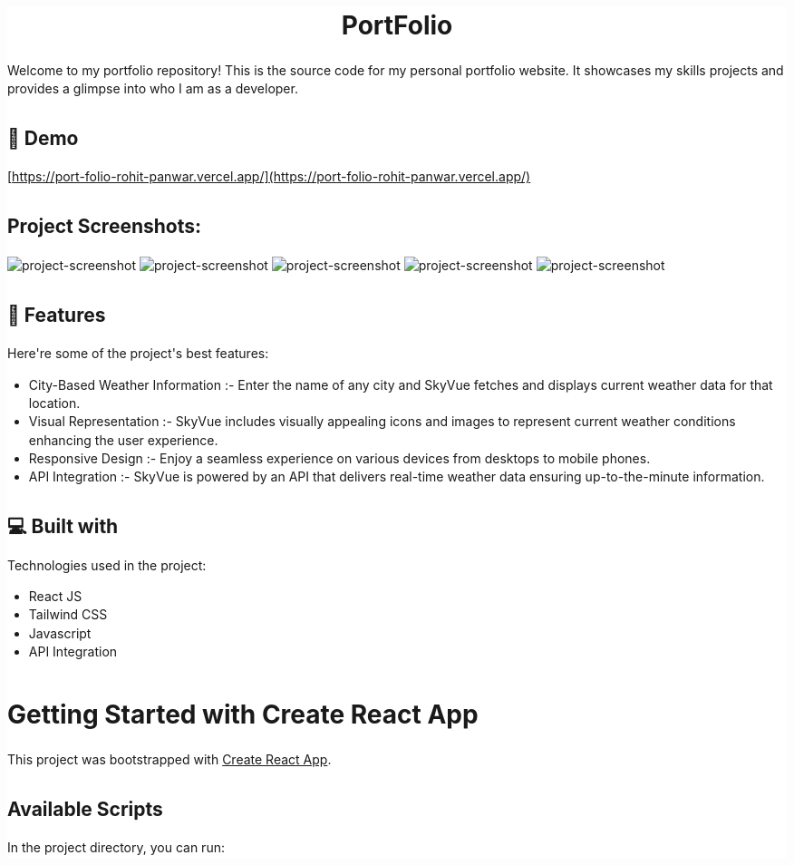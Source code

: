 <h1 align="center" id="title">PortFolio</h1>

<p id="description">Welcome to my portfolio repository! This is the source code for my personal portfolio website. It showcases my skills projects and provides a glimpse into who I am as a developer.</p>

<h2>🚀 Demo</h2>

[https://port-folio-rohit-panwar.vercel.app/](https://port-folio-rohit-panwar.vercel.app/)

<h2>Project Screenshots:</h2>

<img src="https://i.postimg.cc/xTsYHyxc/Screenshot-116.png" alt="project-screenshot" width="400" height="400/">

<img src="https://i.postimg.cc/xTjncFPw/Screenshot-117.png" alt="project-screenshot" width="400" height="400/">

<img src="https://i.postimg.cc/yxLqmsTw/Screenshot-118.png" alt="project-screenshot" width="400" height="400/">

<img src="https://i.postimg.cc/cHNNZDH5/Screenshot-119.png" alt="project-screenshot" width="400" height="400/">

<img src="https://i.postimg.cc/4yPGWzX2/Screenshot-120.png" alt="project-screenshot" width="400" height="400/">

  
  
<h2>🧐 Features</h2>

Here're some of the project's best features:

*   City-Based Weather Information :- Enter the name of any city and SkyVue fetches and displays current weather data for that location.
*   Visual Representation :- SkyVue includes visually appealing icons and images to represent current weather conditions enhancing the user experience.
*   Responsive Design :- Enjoy a seamless experience on various devices from desktops to mobile phones.
*   API Integration :- SkyVue is powered by an API that delivers real-time weather data ensuring up-to-the-minute information.

  
  
<h2>💻 Built with</h2>

Technologies used in the project:

*   React JS
*   Tailwind CSS
*   Javascript
*   API Integration

# Getting Started with Create React App

This project was bootstrapped with [Create React App](https://github.com/facebook/create-react-app).

## Available Scripts

In the project directory, you can run:
